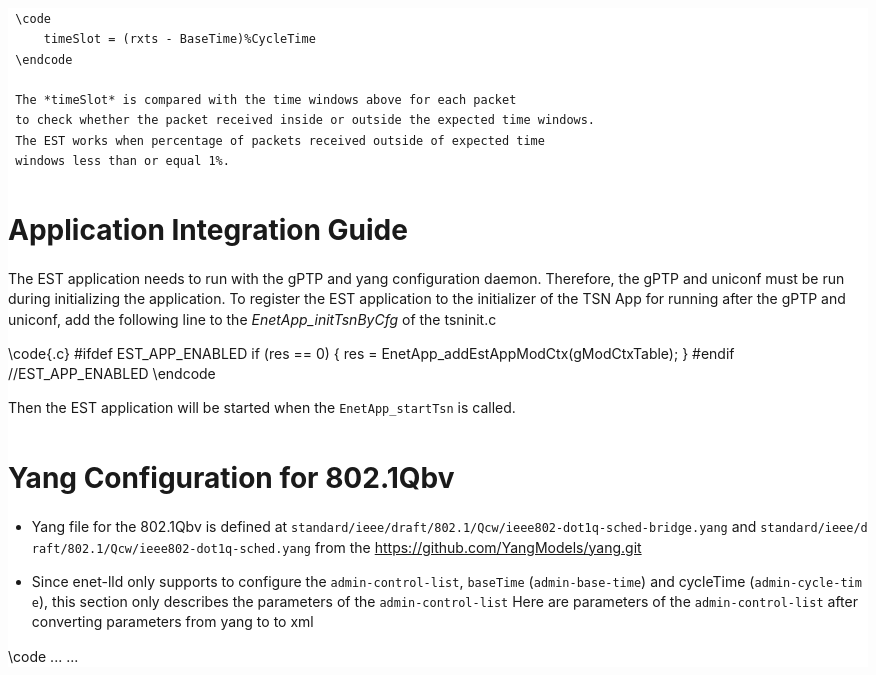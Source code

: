      \code
         timeSlot = (rxts - BaseTime)%CycleTime
     \endcode

     The *timeSlot* is compared with the time windows above for each packet
     to check whether the packet received inside or outside the expected time windows.
     The EST works when percentage of packets received outside of expected time
     windows less than or equal 1%.

# Application Integration Guide

The EST application needs to run with the gPTP and yang configuration daemon.
Therefore, the gPTP and uniconf must be run during initializing the application.
To register the EST application to the initializer of the TSN App for running
after the gPTP and uniconf, add the following line to the
*EnetApp_initTsnByCfg* of the tsninit.c

\code{.c}
#ifdef EST_APP_ENABLED
if (res == 0)
{
    res = EnetApp_addEstAppModCtx(gModCtxTable);
}
#endif //EST_APP_ENABLED
\endcode

Then the EST application will be started when the `EnetApp_startTsn` is called.

# Yang Configuration for 802.1Qbv

- Yang file for the 802.1Qbv is defined at
  `standard/ieee/draft/802.1/Qcw/ieee802-dot1q-sched-bridge.yang`
  and `standard/ieee/draft/802.1/Qcw/ieee802-dot1q-sched.yang`
  from the https://github.com/YangModels/yang.git

- Since enet-lld only supports to configure the `admin-control-list`,
  `baseTime` (`admin-base-time`) and cycleTime (`admin-cycle-time`),
  this section only describes the parameters of the `admin-control-list`
  Here are parameters of the `admin-control-list` after converting
  parameters from yang to to xml


\code
      <?xml version='1.0' encoding='UTF-8'?>
      <data xmlns="urn:ietf:params:xml:ns:netconf:base:1.0">
        <interfaces xmlns="urn:ietf:params:xml:ns:yang:ietf-interfaces">
          <interface>
            <name/>
            <bridge-port xmlns="urn:ieee:std:802.1Q:yang:ieee802-dot1q-bridge">
              <traffic-class>
                <traffic-class-table>
                  <number-of-traffic-classes/>
                  <priority0/>
                  ...
                  <priority7/>
                </traffic-class-table>
                <tc-data>
                  <tc/>
                  <lqueue/>
                  ...
                </tc-data>
                <number-of-pqueues/>
                <pqueue-map>
                  <pqueue/>
                  <lqueue/>